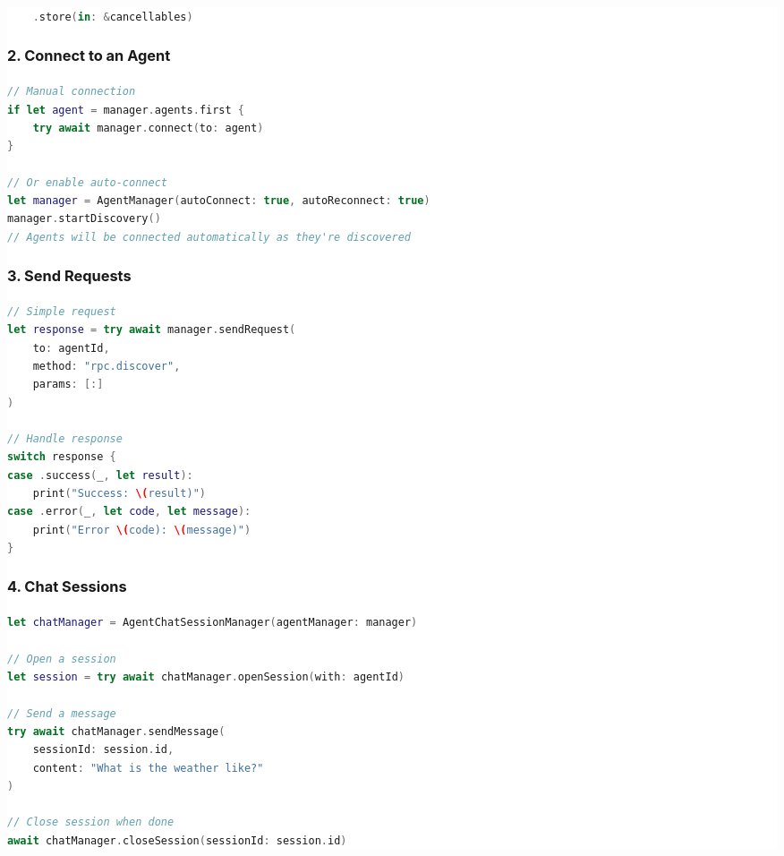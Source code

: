 ```swift
    .store(in: &cancellables)
```

### 2. Connect to an Agent

```swift
// Manual connection
if let agent = manager.agents.first {
    try await manager.connect(to: agent)
}

// Or enable auto-connect
let manager = AgentManager(autoConnect: true, autoReconnect: true)
manager.startDiscovery()
// Agents will be connected automatically as they're discovered
```

### 3. Send Requests

```swift
// Simple request
let response = try await manager.sendRequest(
    to: agentId,
    method: "rpc.discover",
    params: [:]
)

// Handle response
switch response {
case .success(_, let result):
    print("Success: \(result)")
case .error(_, let code, let message):
    print("Error \(code): \(message)")
}
```

### 4. Chat Sessions

```swift
let chatManager = AgentChatSessionManager(agentManager: manager)

// Open a session
let session = try await chatManager.openSession(with: agentId)

// Send a message
try await chatManager.sendMessage(
    sessionId: session.id,
    content: "What is the weather like?"
)

// Close session when done
await chatManager.closeSession(sessionId: session.id)
```
